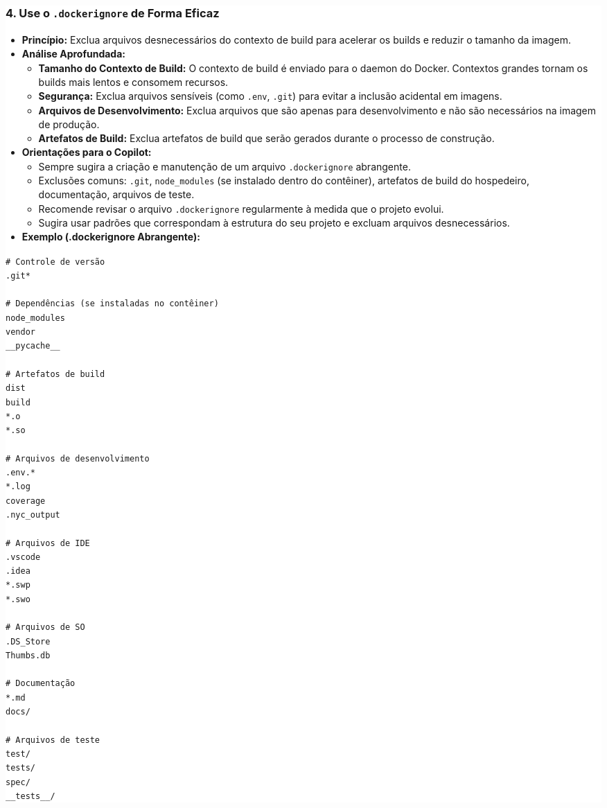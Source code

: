 
### **4. Use o `.dockerignore` de Forma Eficaz**

  - **Princípio:** Exclua arquivos desnecessários do contexto de build para acelerar os builds e reduzir o tamanho da imagem.
  - **Análise Aprofundada:**
      - **Tamanho do Contexto de Build:** O contexto de build é enviado para o daemon do Docker. Contextos grandes tornam os builds mais lentos e consomem recursos.
      - **Segurança:** Exclua arquivos sensíveis (como `.env`, `.git`) para evitar a inclusão acidental em imagens.
      - **Arquivos de Desenvolvimento:** Exclua arquivos que são apenas para desenvolvimento e não são necessários na imagem de produção.
      - **Artefatos de Build:** Exclua artefatos de build que serão gerados durante o processo de construção.
  - **Orientações para o Copilot:**
      - Sempre sugira a criação e manutenção de um arquivo `.dockerignore` abrangente.
      - Exclusões comuns: `.git`, `node_modules` (se instalado dentro do contêiner), artefatos de build do hospedeiro, documentação, arquivos de teste.
      - Recomende revisar o arquivo `.dockerignore` regularmente à medida que o projeto evolui.
      - Sugira usar padrões que correspondam à estrutura do seu projeto e excluam arquivos desnecessários.
  - **Exemplo (.dockerignore Abrangente):**



```dockerignore
# Controle de versão
.git*

# Dependências (se instaladas no contêiner)
node_modules
vendor
__pycache__

# Artefatos de build
dist
build
*.o
*.so

# Arquivos de desenvolvimento
.env.*
*.log
coverage
.nyc_output

# Arquivos de IDE
.vscode
.idea
*.swp
*.swo

# Arquivos de SO
.DS_Store
Thumbs.db

# Documentação
*.md
docs/

# Arquivos de teste
test/
tests/
spec/
__tests__/
```